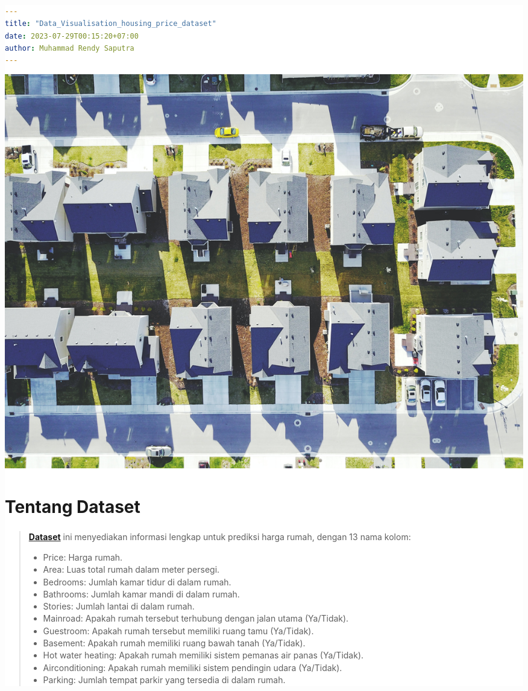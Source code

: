 ```yaml
---
title: "Data_Visualisation_housing_price_dataset"
date: 2023-07-29T00:15:20+07:00
author: Muhammad Rendy Saputra
---
```


![](blake-wheeler-zBHU08hdzhY-unsplash.jpg)

# Tentang Dataset

> [**Dataset**](https://www.kaggle.com/datasets/harishkumardatalab/housing-price-prediction)
> ini menyediakan informasi lengkap untuk prediksi harga rumah, dengan
> 13 nama kolom:
>
> - Price: Harga rumah.
> - Area: Luas total rumah dalam meter persegi.
> - Bedrooms: Jumlah kamar tidur di dalam rumah.
> - Bathrooms: Jumlah kamar mandi di dalam rumah.
> - Stories: Jumlah lantai di dalam rumah.
> - Mainroad: Apakah rumah tersebut terhubung dengan jalan utama
>   (Ya/Tidak).
> - Guestroom: Apakah rumah tersebut memiliki ruang tamu (Ya/Tidak).
> - Basement: Apakah rumah memiliki ruang bawah tanah (Ya/Tidak).
> - Hot water heating: Apakah rumah memiliki sistem pemanas air panas
>   (Ya/Tidak).
> - Airconditioning: Apakah rumah memiliki sistem pendingin udara
>   (Ya/Tidak).
> - Parking: Jumlah tempat parkir yang tersedia di dalam rumah.